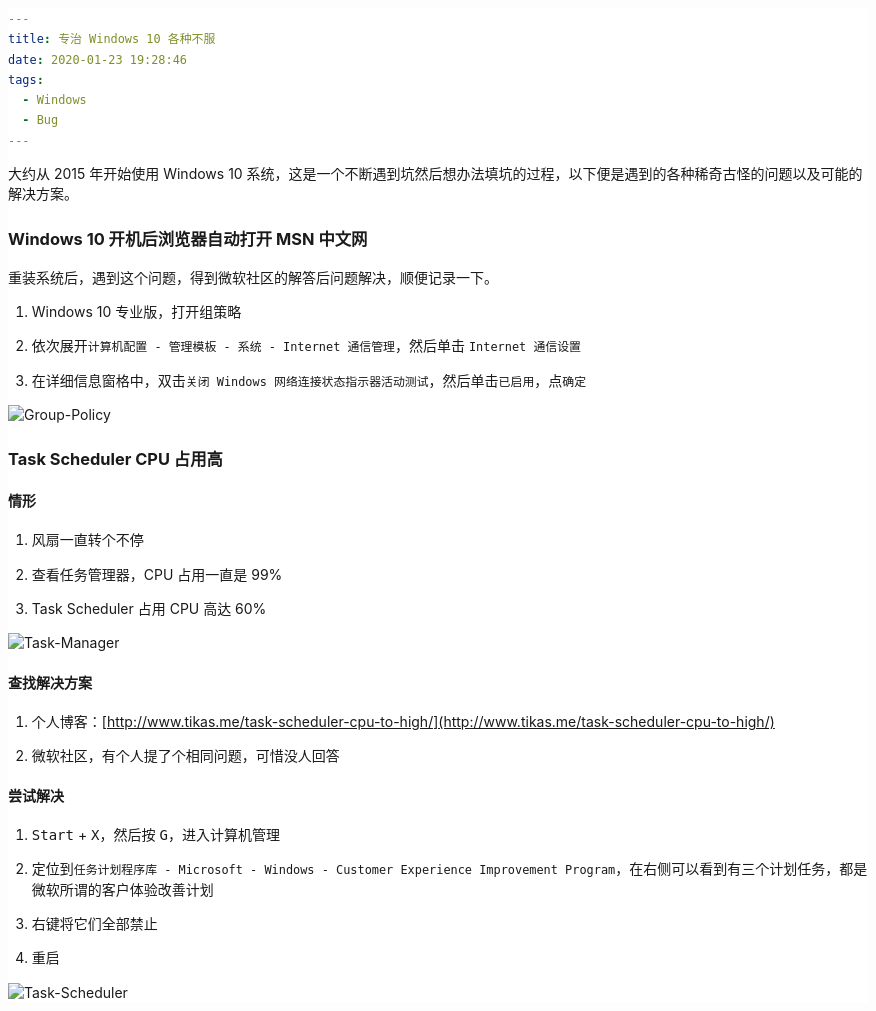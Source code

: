 ```yaml
---
title: 专治 Windows 10 各种不服
date: 2020-01-23 19:28:46
tags:
  - Windows
  - Bug
---
```


大约从 2015 年开始使用 Windows 10 系统，这是一个不断遇到坑然后想办法填坑的过程，以下便是遇到的各种稀奇古怪的问题以及可能的解决方案。



### Windows 10 开机后浏览器自动打开 MSN 中文网

重装系统后，遇到这个问题，得到微软社区的解答后问题解决，顺便记录一下。

1. Windows 10 专业版，打开组策略

2. 依次展开`计算机配置 - 管理模板 - 系统 - Internet 通信管理`，然后单击 `Internet 通信设置`

3. 在详细信息窗格中，双击`关闭 Windows 网络连接状态指示器活动测试`，然后单击`已启用`，点`确定`

![Group-Policy](https://upyun.iamzs.top/2001/Group-Policy.png)

### Task Scheduler CPU 占用高

#### 情形

1. 风扇一直转个不停

2. 查看任务管理器，CPU 占用一直是 99%

3. Task Scheduler 占用 CPU 高达 60%

![Task-Manager](https://upyun.iamzs.top/2001/Task-Manager.png)

#### 查找解决方案

1. 个人博客：[http://www.tikas.me/task-scheduler-cpu-to-high/](http://www.tikas.me/task-scheduler-cpu-to-high/)

2. 微软社区，有个人提了个相同问题，可惜没人回答

#### 尝试解决

1. <kbd>Start</kbd> + <kbd>X</kbd>，然后按 <kbd>G</kbd>，进入计算机管理

2. 定位到`任务计划程序库 - Microsoft - Windows - Customer Experience Improvement Program`，在右侧可以看到有三个计划任务，都是微软所谓的客户体验改善计划

3. 右键将它们全部禁止

4. 重启

![Task-Scheduler](https://upyun.iamzs.top/2001/Task-Scheduler.png)
